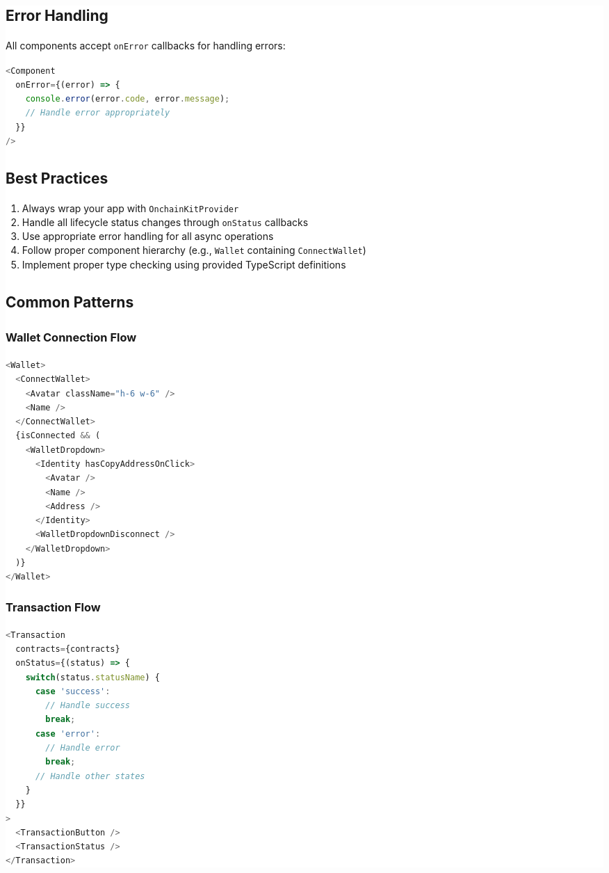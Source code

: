 ## Error Handling

All components accept `onError` callbacks for handling errors:

```typescript
<Component
  onError={(error) => {
    console.error(error.code, error.message);
    // Handle error appropriately
  }}
/>
```

## Best Practices

1. Always wrap your app with `OnchainKitProvider`
2. Handle all lifecycle status changes through `onStatus` callbacks
3. Use appropriate error handling for all async operations
4. Follow proper component hierarchy (e.g., `Wallet` containing `ConnectWallet`)
5. Implement proper type checking using provided TypeScript definitions

## Common Patterns

### Wallet Connection Flow
```typescript
<Wallet>
  <ConnectWallet>
    <Avatar className="h-6 w-6" />
    <Name />
  </ConnectWallet>
  {isConnected && (
    <WalletDropdown>
      <Identity hasCopyAddressOnClick>
        <Avatar />
        <Name />
        <Address />
      </Identity>
      <WalletDropdownDisconnect />
    </WalletDropdown>
  )}
</Wallet>
```

### Transaction Flow
```typescript
<Transaction
  contracts={contracts}
  onStatus={(status) => {
    switch(status.statusName) {
      case 'success':
        // Handle success
        break;
      case 'error':
        // Handle error
        break;
      // Handle other states
    }
  }}
>
  <TransactionButton />
  <TransactionStatus />
</Transaction>
```
